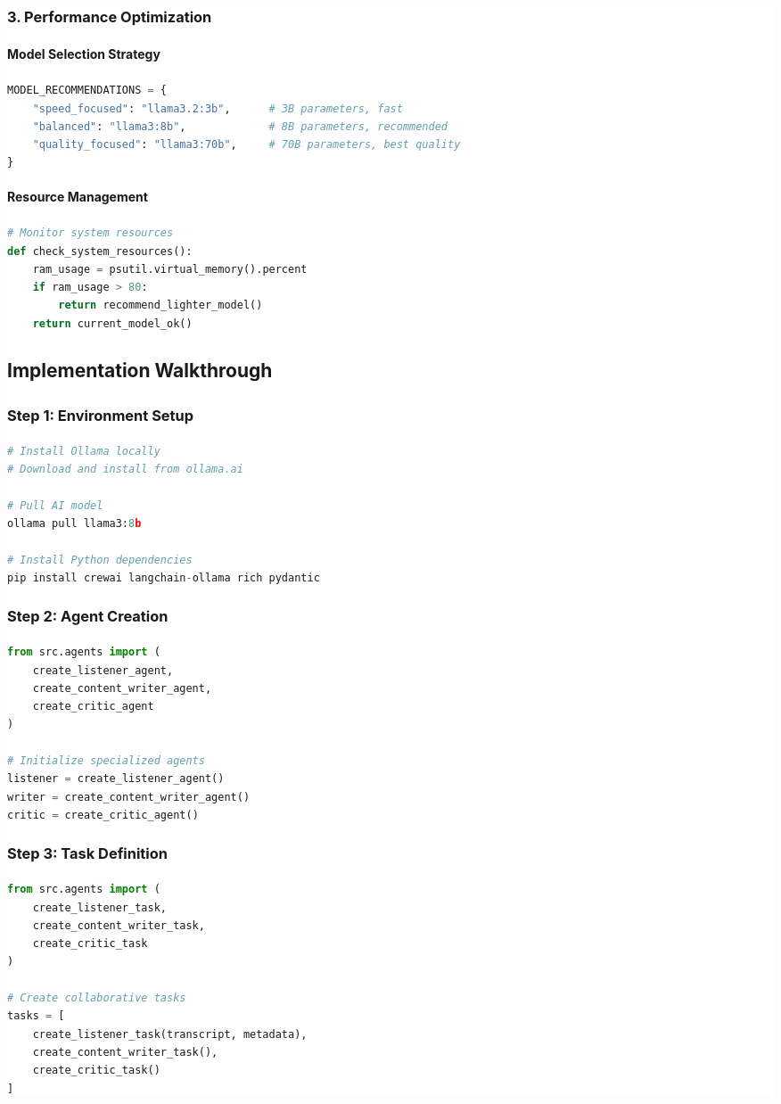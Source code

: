 ### 3. Performance Optimization

#### Model Selection Strategy
```python
MODEL_RECOMMENDATIONS = {
    "speed_focused": "llama3.2:3b",      # 3B parameters, fast
    "balanced": "llama3:8b",             # 8B parameters, recommended
    "quality_focused": "llama3:70b",     # 70B parameters, best quality
}
```

#### Resource Management
```python
# Monitor system resources
def check_system_resources():
    ram_usage = psutil.virtual_memory().percent
    if ram_usage > 80:
        return recommend_lighter_model()
    return current_model_ok()
```

## Implementation Walkthrough

### Step 1: Environment Setup
```python
# Install Ollama locally
# Download and install from ollama.ai

# Pull AI model
ollama pull llama3:8b

# Install Python dependencies
pip install crewai langchain-ollama rich pydantic
```

### Step 2: Agent Creation
```python
from src.agents import (
    create_listener_agent,
    create_content_writer_agent,
    create_critic_agent
)

# Initialize specialized agents
listener = create_listener_agent()
writer = create_content_writer_agent()
critic = create_critic_agent()
```

### Step 3: Task Definition
```python
from src.agents import (
    create_listener_task,
    create_content_writer_task,
    create_critic_task
)

# Create collaborative tasks
tasks = [
    create_listener_task(transcript, metadata),
    create_content_writer_task(),
    create_critic_task()
]
```